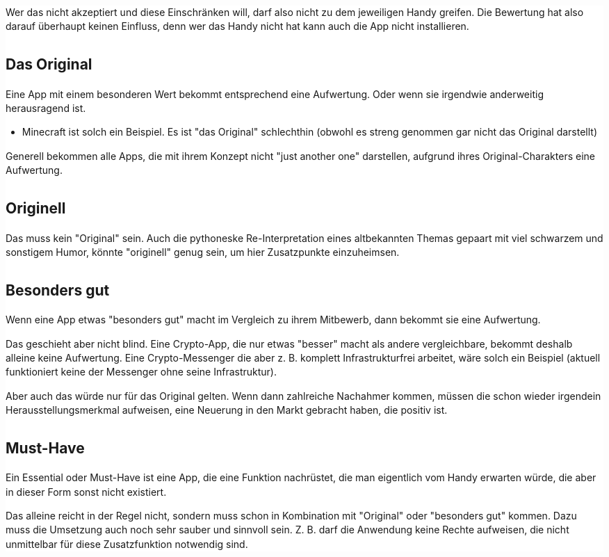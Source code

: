 Wer das nicht akzeptiert und diese Einschränken will, darf also nicht zu dem jeweiligen Handy greifen.
Die Bewertung hat also darauf überhaupt keinen Einfluss, denn wer das Handy nicht hat kann auch die App nicht installieren.


## Das Original

Eine App mit einem besonderen Wert bekommt entsprechend eine Aufwertung.  Oder wenn sie irgendwie anderweitig
herausragend ist.

- Minecraft ist solch ein Beispiel.  Es ist "das Original" schlechthin (obwohl es streng genommen gar nicht das Original darstellt)

Generell bekommen alle Apps, die mit ihrem Konzept nicht "just another one" darstellen, aufgrund ihres Original-Charakters
eine Aufwertung.


## Originell

Das muss kein "Original" sein.  Auch die pythoneske Re-Interpretation eines altbekannten Themas
gepaart mit viel schwarzem und sonstigem Humor, könnte "originell" genug sein, um hier Zusatzpunkte einzuheimsen.


## Besonders gut

Wenn eine App etwas "besonders gut" macht im Vergleich zu ihrem Mitbewerb, dann bekommt sie eine Aufwertung.

Das geschieht aber nicht blind.  Eine Crypto-App, die nur etwas "besser" macht als andere vergleichbare,
bekommt deshalb alleine keine Aufwertung.  Eine Crypto-Messenger die aber z. B. komplett Infrastrukturfrei arbeitet,
wäre solch ein Beispiel (aktuell funktioniert keine der Messenger ohne seine Infrastruktur).

Aber auch das würde nur für das Original gelten.  Wenn dann zahlreiche Nachahmer kommen, müssen die schon wieder
irgendein Herausstellungsmerkmal aufweisen, eine Neuerung in den Markt gebracht haben, die positiv ist.


## Must-Have

Ein Essential oder Must-Have ist eine App, die eine Funktion nachrüstet, die man eigentlich vom Handy erwarten würde,
die aber in dieser Form sonst nicht existiert.

Das alleine reicht in der Regel nicht, sondern muss schon in Kombination mit "Original" oder "besonders gut" kommen.
Dazu muss die Umsetzung auch noch sehr sauber und sinnvoll sein.  Z. B. darf die Anwendung keine Rechte aufweisen,
die nicht unmittelbar für diese Zusatzfunktion notwendig sind.
